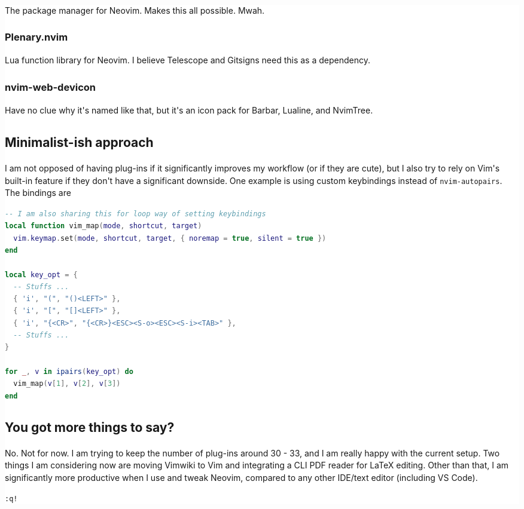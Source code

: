 The package manager for Neovim. Makes this all possible. Mwah.

### Plenary.nvim

Lua function library for Neovim. I believe Telescope and Gitsigns need this as a dependency.

### nvim-web-devicon

Have no clue why it's named like that, but it's an icon pack for Barbar, Lualine, and NvimTree.

## Minimalist-ish approach

I am not opposed of having plug-ins if it significantly improves my workflow (or if they are cute), but I also try to rely on Vim's built-in feature if they don't have a significant downside. One example is using custom keybindings instead of `nvim-autopairs`. The bindings are

```lua
-- I am also sharing this for loop way of setting keybindings
local function vim_map(mode, shortcut, target)
  vim.keymap.set(mode, shortcut, target, { noremap = true, silent = true })
end

local key_opt = {
  -- Stuffs ...
  { 'i', "(", "()<LEFT>" },
  { 'i', "[", "[]<LEFT>" },
  { 'i', "{<CR>", "{<CR>}<ESC><S-o><ESC><S-i><TAB>" },
  -- Stuffs ...
}

for _, v in ipairs(key_opt) do
  vim_map(v[1], v[2], v[3])
end
```

## You got more things to say?

No. Not for now. I am trying to keep the number of plug-ins around 30 - 33, and I am really happy with the current setup. Two things I am considering now are moving Vimwiki to Vim and integrating a CLI PDF reader for LaTeX editing. Other than that, I am significantly more productive when I use and tweak Neovim, compared to any other IDE/text editor (including VS Code).

`:q!`

